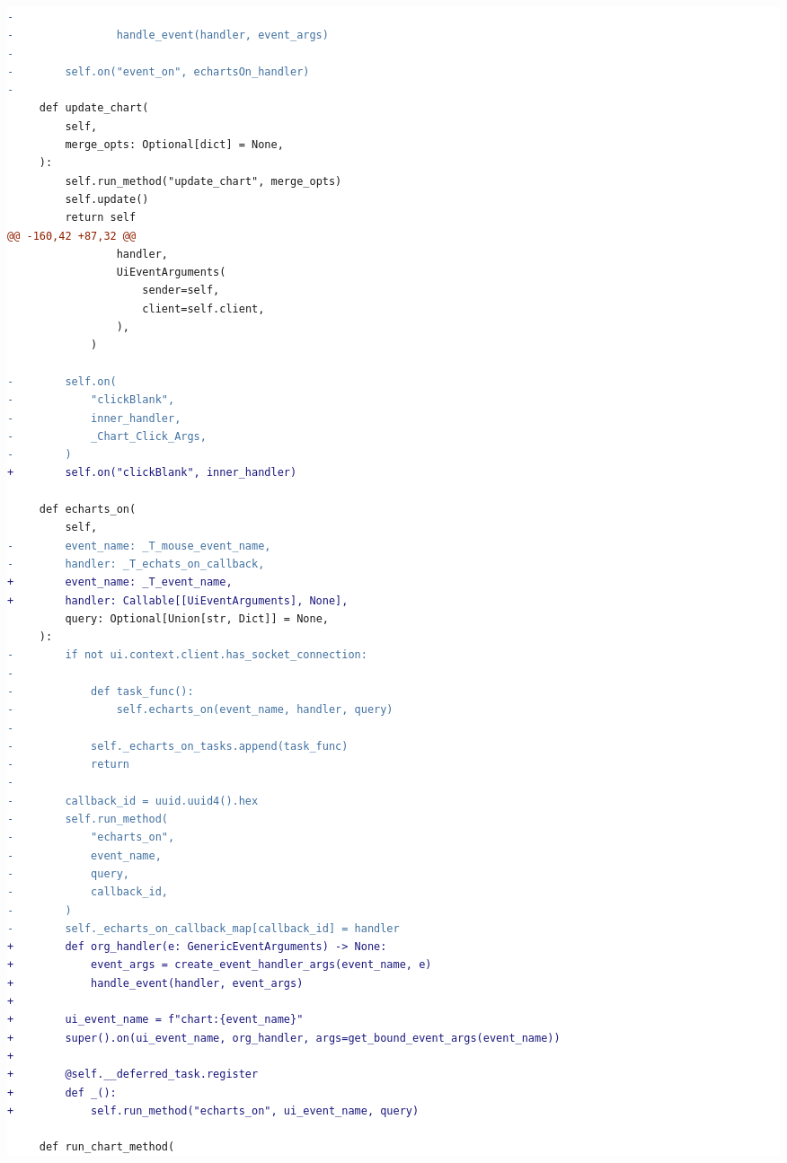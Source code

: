 ```diff
-
-                handle_event(handler, event_args)
-
-        self.on("event_on", echartsOn_handler)
-
     def update_chart(
         self,
         merge_opts: Optional[dict] = None,
     ):
         self.run_method("update_chart", merge_opts)
         self.update()
         return self
@@ -160,42 +87,32 @@
                 handler,
                 UiEventArguments(
                     sender=self,
                     client=self.client,
                 ),
             )
 
-        self.on(
-            "clickBlank",
-            inner_handler,
-            _Chart_Click_Args,
-        )
+        self.on("clickBlank", inner_handler)
 
     def echarts_on(
         self,
-        event_name: _T_mouse_event_name,
-        handler: _T_echats_on_callback,
+        event_name: _T_event_name,
+        handler: Callable[[UiEventArguments], None],
         query: Optional[Union[str, Dict]] = None,
     ):
-        if not ui.context.client.has_socket_connection:
-
-            def task_func():
-                self.echarts_on(event_name, handler, query)
-
-            self._echarts_on_tasks.append(task_func)
-            return
-
-        callback_id = uuid.uuid4().hex
-        self.run_method(
-            "echarts_on",
-            event_name,
-            query,
-            callback_id,
-        )
-        self._echarts_on_callback_map[callback_id] = handler
+        def org_handler(e: GenericEventArguments) -> None:
+            event_args = create_event_handler_args(event_name, e)
+            handle_event(handler, event_args)
+
+        ui_event_name = f"chart:{event_name}"
+        super().on(ui_event_name, org_handler, args=get_bound_event_args(event_name))
+
+        @self.__deferred_task.register
+        def _():
+            self.run_method("echarts_on", ui_event_name, query)
 
     def run_chart_method(
```